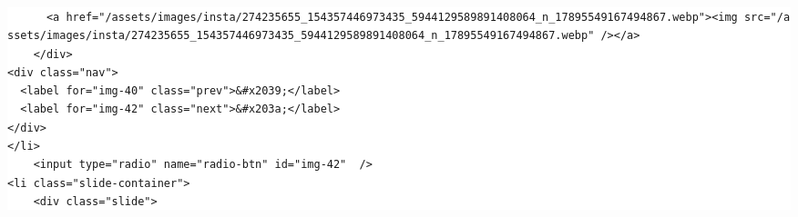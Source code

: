           <a href="/assets/images/insta/274235655_154357446973435_5944129589891408064_n_17895549167494867.webp"><img src="/assets/images/insta/274235655_154357446973435_5944129589891408064_n_17895549167494867.webp" /></a>
        </div>
    <div class="nav">
      <label for="img-40" class="prev">&#x2039;</label>
      <label for="img-42" class="next">&#x203a;</label>
    </div>
    </li>
        <input type="radio" name="radio-btn" id="img-42"  />
    <li class="slide-container">
        <div class="slide">